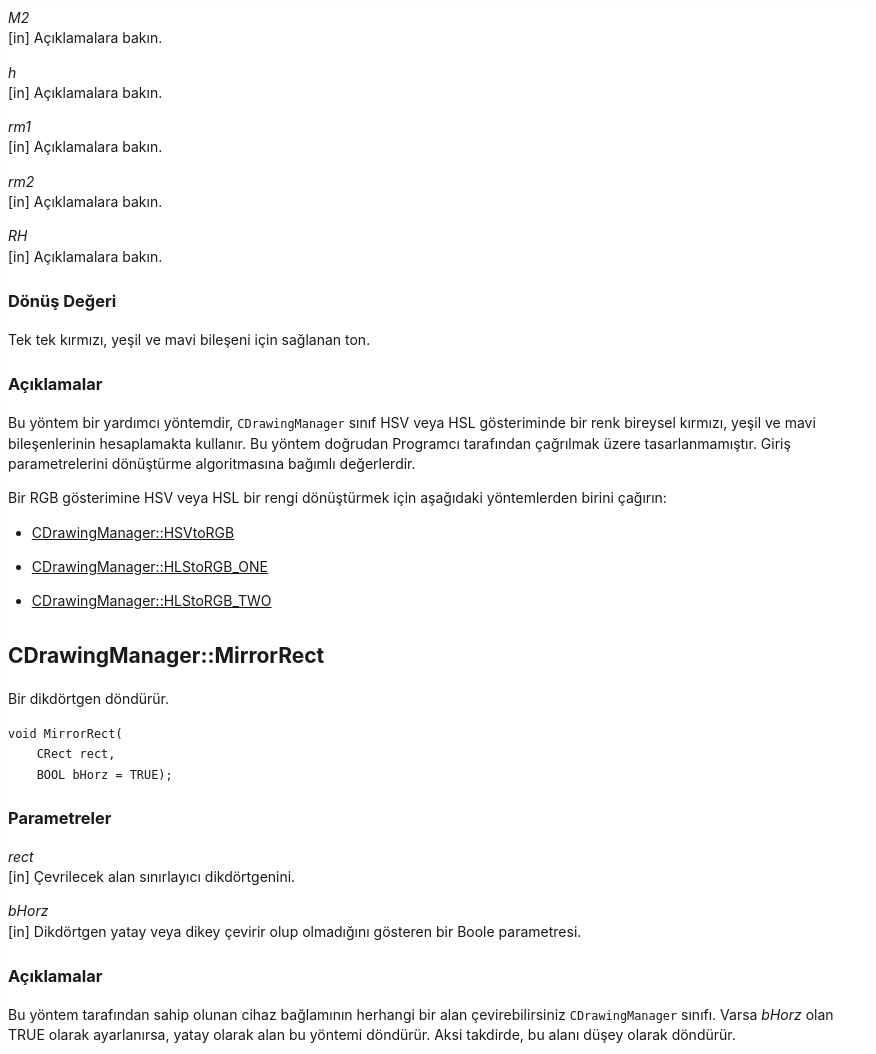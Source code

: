 *M2*<br/>
[in] Açıklamalara bakın.

*h*<br/>
[in] Açıklamalara bakın.

*rm1*<br/>
[in] Açıklamalara bakın.

*rm2*<br/>
[in] Açıklamalara bakın.

*RH*<br/>
[in] Açıklamalara bakın.

### <a name="return-value"></a>Dönüş Değeri

Tek tek kırmızı, yeşil ve mavi bileşeni için sağlanan ton.

### <a name="remarks"></a>Açıklamalar

Bu yöntem bir yardımcı yöntemdir, `CDrawingManager` sınıf HSV veya HSL gösteriminde bir renk bireysel kırmızı, yeşil ve mavi bileşenlerinin hesaplamakta kullanır. Bu yöntem doğrudan Programcı tarafından çağrılmak üzere tasarlanmamıştır. Giriş parametrelerini dönüştürme algoritmasına bağımlı değerlerdir.

Bir RGB gösterimine HSV veya HSL bir rengi dönüştürmek için aşağıdaki yöntemlerden birini çağırın:

- [CDrawingManager::HSVtoRGB](#hsvtorgb)

- [CDrawingManager::HLStoRGB_ONE](#hlstorgb_one)

- [CDrawingManager::HLStoRGB_TWO](#hlstorgb_two)

##  <a name="mirrorrect"></a>  CDrawingManager::MirrorRect

Bir dikdörtgen döndürür.

```
void MirrorRect(
    CRect rect,
    BOOL bHorz = TRUE);
```

### <a name="parameters"></a>Parametreler

*rect*<br/>
[in] Çevrilecek alan sınırlayıcı dikdörtgenini.

*bHorz*<br/>
[in] Dikdörtgen yatay veya dikey çevirir olup olmadığını gösteren bir Boole parametresi.

### <a name="remarks"></a>Açıklamalar

Bu yöntem tarafından sahip olunan cihaz bağlamının herhangi bir alan çevirebilirsiniz `CDrawingManager` sınıfı. Varsa *bHorz* olan TRUE olarak ayarlanırsa, yatay olarak alan bu yöntemi döndürür. Aksi takdirde, bu alanı düşey olarak döndürür.
